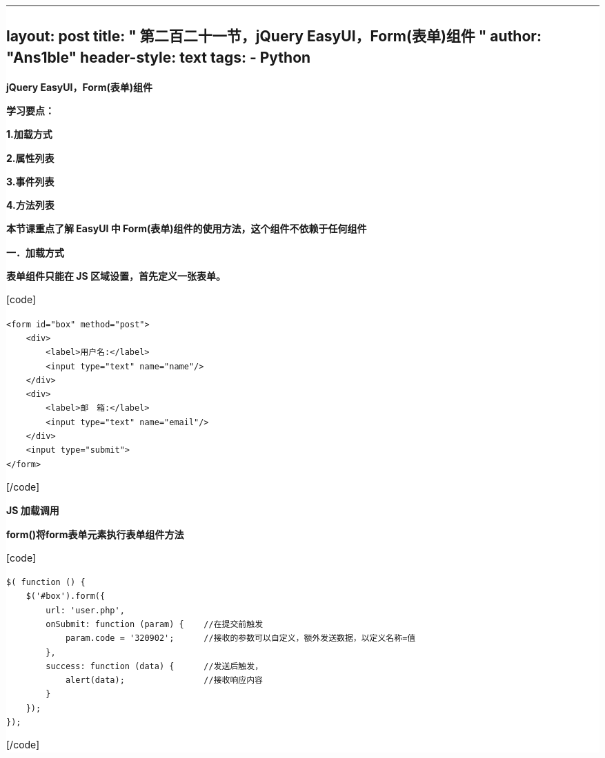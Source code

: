 
---
layout: post
title: " 第二百二十一节，jQuery EasyUI，Form(表单)组件 "
author: "Ans1ble"
header-style: text
tags:
      - Python
---


**jQuery EasyUI，Form(表单)组件**



**学习要点：**

**1.加载方式**

**2.属性列表**

**3.事件列表**

**4.方法列表**



**本节课重点了解 EasyUI 中 Form(表单)组件的使用方法，这个组件不依赖于任何组件**



**一．加载方式**

**表单组件只能在 JS 区域设置，首先定义一张表单。**



[code]

    <form id="box" method="post">
        <div>
            <label>用户名:</label>
            <input type="text" name="name"/>
        </div>
        <div>
            <label>邮　箱:</label>
            <input type="text" name="email"/>
        </div>
        <input type="submit">
    </form>
[/code]



**JS 加载调用**

**form()将form表单元素执行表单组件方法**

[code]

    $( function () {
        $('#box').form({
            url: 'user.php',
            onSubmit: function (param) {    //在提交前触发
                param.code = '320902';      //接收的参数可以自定义，额外发送数据，以定义名称=值
            },
            success: function (data) {      //发送后触发，
                alert(data);                //接收响应内容
            }
        });
    });
[/code]
